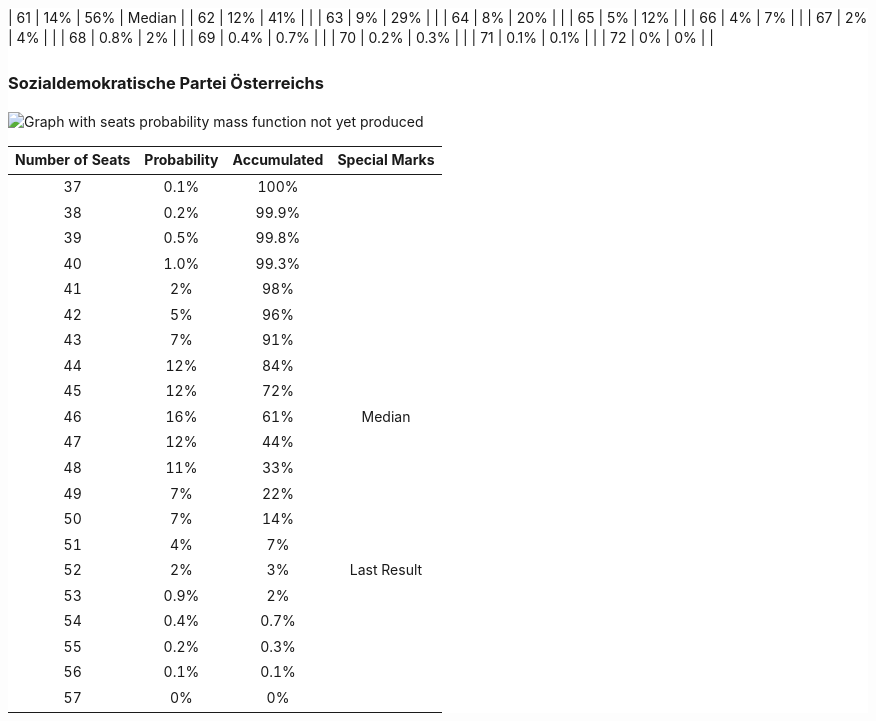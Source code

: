 | 61 | 14% | 56% | Median |
| 62 | 12% | 41% |  |
| 63 | 9% | 29% |  |
| 64 | 8% | 20% |  |
| 65 | 5% | 12% |  |
| 66 | 4% | 7% |  |
| 67 | 2% | 4% |  |
| 68 | 0.8% | 2% |  |
| 69 | 0.4% | 0.7% |  |
| 70 | 0.2% | 0.3% |  |
| 71 | 0.1% | 0.1% |  |
| 72 | 0% | 0% |  |

### Sozialdemokratische Partei Österreichs

![Graph with seats probability mass function not yet produced](2019-02-20-Market-coalitions-seats-pmf-spö.png "Seats Probability Mass Function")

| Number of Seats | Probability | Accumulated | Special Marks |
|:---------------:|:-----------:|:-----------:|:-------------:|
| 37 | 0.1% | 100% |  |
| 38 | 0.2% | 99.9% |  |
| 39 | 0.5% | 99.8% |  |
| 40 | 1.0% | 99.3% |  |
| 41 | 2% | 98% |  |
| 42 | 5% | 96% |  |
| 43 | 7% | 91% |  |
| 44 | 12% | 84% |  |
| 45 | 12% | 72% |  |
| 46 | 16% | 61% | Median |
| 47 | 12% | 44% |  |
| 48 | 11% | 33% |  |
| 49 | 7% | 22% |  |
| 50 | 7% | 14% |  |
| 51 | 4% | 7% |  |
| 52 | 2% | 3% | Last Result |
| 53 | 0.9% | 2% |  |
| 54 | 0.4% | 0.7% |  |
| 55 | 0.2% | 0.3% |  |
| 56 | 0.1% | 0.1% |  |
| 57 | 0% | 0% |  |
